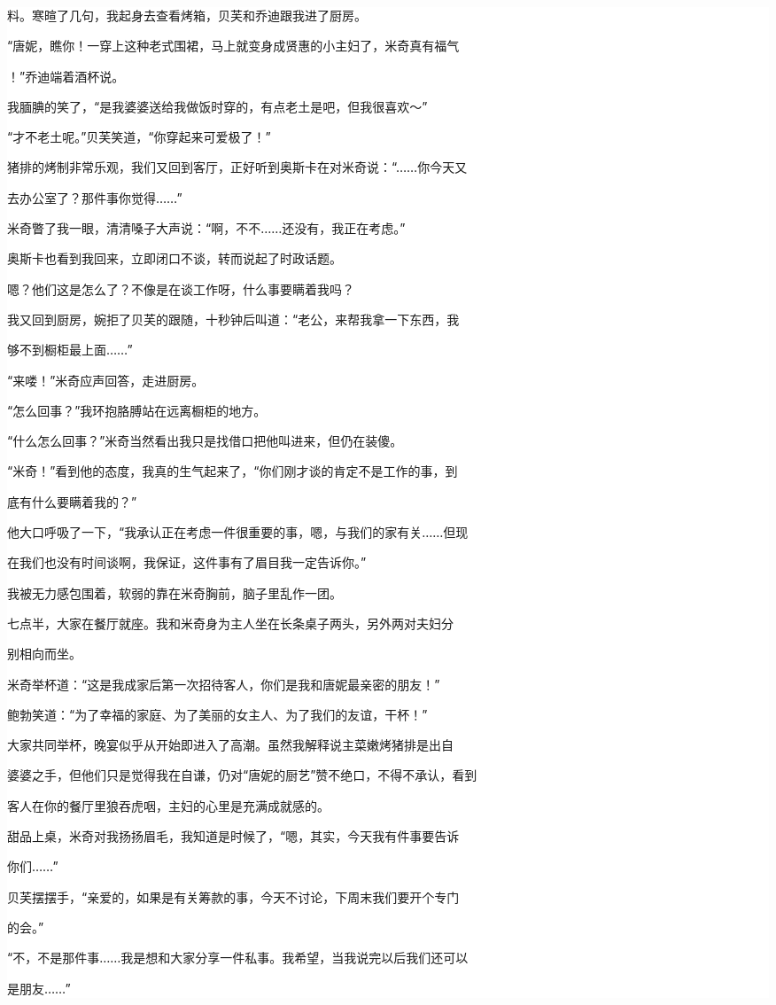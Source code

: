 料。寒暄了几句，我起身去查看烤箱，贝芙和乔迪跟我进了厨房。

“唐妮，瞧你！一穿上这种老式围裙，马上就变身成贤惠的小主妇了，米奇真有福气

！”乔迪端着酒杯说。

我腼腆的笑了，“是我婆婆送给我做饭时穿的，有点老土是吧，但我很喜欢～”

“才不老土呢。”贝芙笑道，“你穿起来可爱极了！”

猪排的烤制非常乐观，我们又回到客厅，正好听到奥斯卡在对米奇说：“……你今天又

去办公室了？那件事你觉得……”

米奇瞥了我一眼，清清嗓子大声说：“啊，不不……还没有，我正在考虑。”

奥斯卡也看到我回来，立即闭口不谈，转而说起了时政话题。

嗯？他们这是怎么了？不像是在谈工作呀，什么事要瞒着我吗？

我又回到厨房，婉拒了贝芙的跟随，十秒钟后叫道：“老公，来帮我拿一下东西，我

够不到橱柜最上面……”

“来喽！”米奇应声回答，走进厨房。

“怎么回事？”我环抱胳膊站在远离橱柜的地方。

“什么怎么回事？”米奇当然看出我只是找借口把他叫进来，但仍在装傻。

“米奇！”看到他的态度，我真的生气起来了，“你们刚才谈的肯定不是工作的事，到

底有什么要瞒着我的？”

他大口呼吸了一下，“我承认正在考虑一件很重要的事，嗯，与我们的家有关……但现

在我们也没有时间谈啊，我保证，这件事有了眉目我一定告诉你。”

我被无力感包围着，软弱的靠在米奇胸前，脑子里乱作一团。

七点半，大家在餐厅就座。我和米奇身为主人坐在长条桌子两头，另外两对夫妇分

别相向而坐。

米奇举杯道：“这是我成家后第一次招待客人，你们是我和唐妮最亲密的朋友！”

鲍勃笑道：“为了幸福的家庭、为了美丽的女主人、为了我们的友谊，干杯！”

大家共同举杯，晚宴似乎从开始即进入了高潮。虽然我解释说主菜嫩烤猪排是出自

婆婆之手，但他们只是觉得我在自谦，仍对“唐妮的厨艺”赞不绝口，不得不承认，看到

客人在你的餐厅里狼吞虎咽，主妇的心里是充满成就感的。

甜品上桌，米奇对我扬扬眉毛，我知道是时候了，“嗯，其实，今天我有件事要告诉

你们……”

贝芙摆摆手，“亲爱的，如果是有关筹款的事，今天不讨论，下周末我们要开个专门

的会。”

“不，不是那件事……我是想和大家分享一件私事。我希望，当我说完以后我们还可以

是朋友……”
